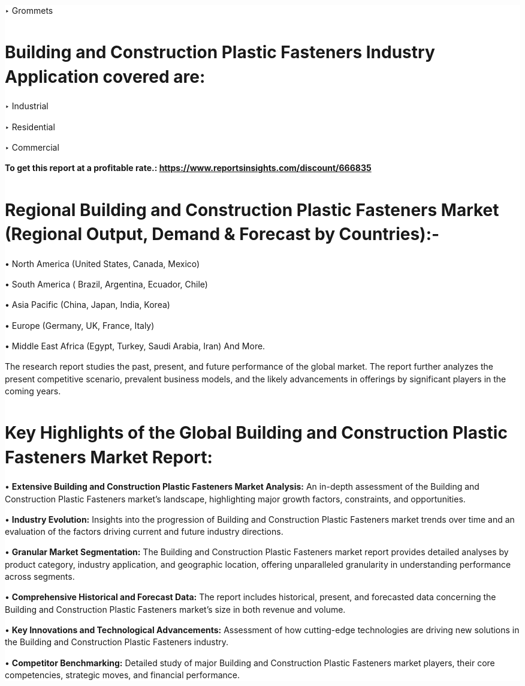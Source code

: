 ‣ Grommets

# <strong>Building and Construction Plastic Fasteners Industry Application covered are:</strong>

‣ Industrial

‣ Residential

‣ Commercial

<strong>To get this report at a profitable rate.: <a href=https://www.reportsinsights.com/discount/666835>https://www.reportsinsights.com/discount/666835</a></strong></font>

# <strong>Regional Building and Construction Plastic Fasteners Market (Regional Output, Demand &amp; Forecast by Countries):-</strong>

• North America (United States, Canada, Mexico)

• South America ( Brazil, Argentina, Ecuador, Chile)

• Asia Pacific (China, Japan, India, Korea)

• Europe (Germany, UK, France, Italy)

• Middle East Africa (Egypt, Turkey, Saudi Arabia, Iran) And More.

The research report studies the past, present, and future performance of the global market. The report further analyzes the present competitive scenario, prevalent business models, and the likely advancements in offerings by significant players in the coming years.

# <strong>Key Highlights of the Global Building and Construction Plastic Fasteners Market Report:</strong>

• <strong>Extensive Building and Construction Plastic Fasteners Market Analysis:</strong> An in-depth assessment of the Building and Construction Plastic Fasteners market’s landscape, highlighting major growth factors, constraints, and opportunities.

• <strong>Industry Evolution:</strong> Insights into the progression of Building and Construction Plastic Fasteners market trends over time and an evaluation of the factors driving current and future industry directions.

• <strong>Granular Market Segmentation:</strong> The Building and Construction Plastic Fasteners market report provides detailed analyses by product category, industry application, and geographic location, offering unparalleled granularity in understanding performance across segments.

• <strong>Comprehensive Historical and Forecast Data:</strong> The report includes historical, present, and forecasted data concerning the Building and Construction Plastic Fasteners market’s size in both revenue and volume.

• <strong>Key Innovations and Technological Advancements:</strong> Assessment of how cutting-edge technologies are driving new solutions in the Building and Construction Plastic Fasteners industry.

• <strong>Competitor Benchmarking:</strong> Detailed study of major Building and Construction Plastic Fasteners market players, their core competencies, strategic moves, and financial performance.
